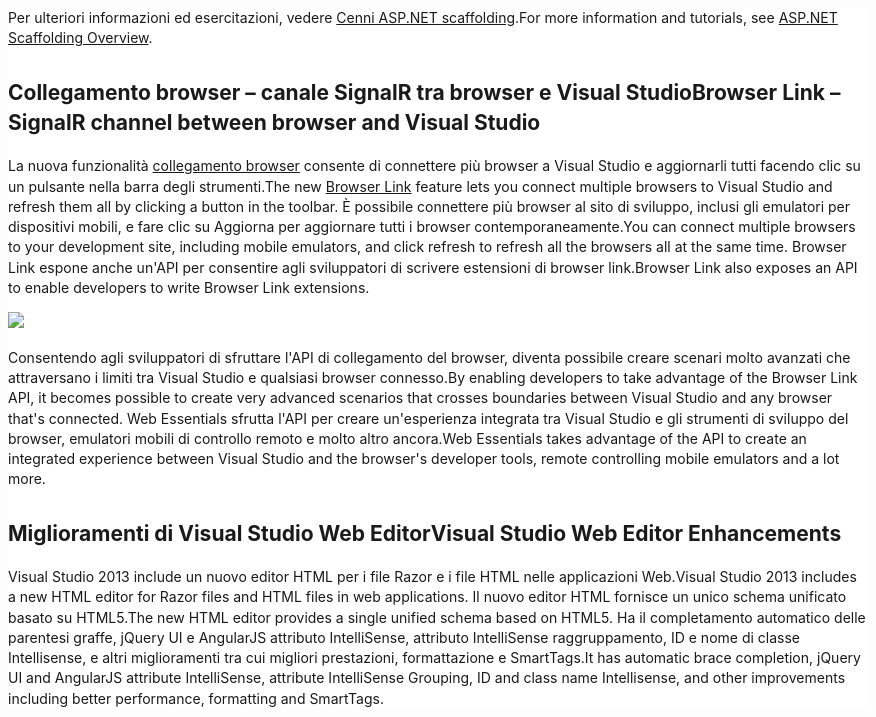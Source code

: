 <span data-ttu-id="c428f-169">Per ulteriori informazioni ed esercitazioni, vedere [Cenni ASP.NET scaffolding](aspnet-scaffolding-overview.md).</span><span class="sxs-lookup"><span data-stu-id="c428f-169">For more information and tutorials, see [ASP.NET Scaffolding Overview](aspnet-scaffolding-overview.md).</span></span>

<a id="browser-link"></a>
## <a name="browser-link--signalr-channel-between-browser-and-visual-studio"></a><span data-ttu-id="c428f-170">Collegamento browser – canale SignalR tra browser e Visual Studio</span><span class="sxs-lookup"><span data-stu-id="c428f-170">Browser Link – SignalR channel between browser and Visual Studio</span></span>

<span data-ttu-id="c428f-171">La nuova funzionalità [collegamento browser](using-browser-link.md) consente di connettere più browser a Visual Studio e aggiornarli tutti facendo clic su un pulsante nella barra degli strumenti.</span><span class="sxs-lookup"><span data-stu-id="c428f-171">The new [Browser Link](using-browser-link.md) feature lets you connect multiple browsers to Visual Studio and refresh them all by clicking a button in the toolbar.</span></span> <span data-ttu-id="c428f-172">È possibile connettere più browser al sito di sviluppo, inclusi gli emulatori per dispositivi mobili, e fare clic su Aggiorna per aggiornare tutti i browser contemporaneamente.</span><span class="sxs-lookup"><span data-stu-id="c428f-172">You can connect multiple browsers to your development site, including mobile emulators, and click refresh to refresh all the browsers all at the same time.</span></span> <span data-ttu-id="c428f-173">Browser Link espone anche un'API per consentire agli sviluppatori di scrivere estensioni di browser link.</span><span class="sxs-lookup"><span data-stu-id="c428f-173">Browser Link also exposes an API to enable developers to write Browser Link extensions.</span></span>

![](release-notes/_static/image3.png)

<span data-ttu-id="c428f-174">Consentendo agli sviluppatori di sfruttare l'API di collegamento del browser, diventa possibile creare scenari molto avanzati che attraversano i limiti tra Visual Studio e qualsiasi browser connesso.</span><span class="sxs-lookup"><span data-stu-id="c428f-174">By enabling developers to take advantage of the Browser Link API, it becomes possible to create very advanced scenarios that crosses boundaries between Visual Studio and any browser that's connected.</span></span> <span data-ttu-id="c428f-175">Web Essentials sfrutta l'API per creare un'esperienza integrata tra Visual Studio e gli strumenti di sviluppo del browser, emulatori mobili di controllo remoto e molto altro ancora.</span><span class="sxs-lookup"><span data-stu-id="c428f-175">Web Essentials takes advantage of the API to create an integrated experience between Visual Studio and the browser's developer tools, remote controlling mobile emulators and a lot more.</span></span>

<a id="web-editor"></a>
## <a name="visual-studio-web-editor-enhancements"></a><span data-ttu-id="c428f-176">Miglioramenti di Visual Studio Web Editor</span><span class="sxs-lookup"><span data-stu-id="c428f-176">Visual Studio Web Editor Enhancements</span></span>

<span data-ttu-id="c428f-177">Visual Studio 2013 include un nuovo editor HTML per i file Razor e i file HTML nelle applicazioni Web.</span><span class="sxs-lookup"><span data-stu-id="c428f-177">Visual Studio 2013 includes a new HTML editor for Razor files and HTML files in web applications.</span></span> <span data-ttu-id="c428f-178">Il nuovo editor HTML fornisce un unico schema unificato basato su HTML5.</span><span class="sxs-lookup"><span data-stu-id="c428f-178">The new HTML editor provides a single unified schema based on HTML5.</span></span> <span data-ttu-id="c428f-179">Ha il completamento automatico delle parentesi graffe, jQuery UI e AngularJS attributo IntelliSense, attributo IntelliSense raggruppamento, ID e nome di classe Intellisense, e altri miglioramenti tra cui migliori prestazioni, formattazione e SmartTags.</span><span class="sxs-lookup"><span data-stu-id="c428f-179">It has automatic brace completion, jQuery UI and AngularJS attribute IntelliSense, attribute IntelliSense Grouping, ID and class name Intellisense, and other improvements including better performance, formatting and SmartTags.</span></span>
